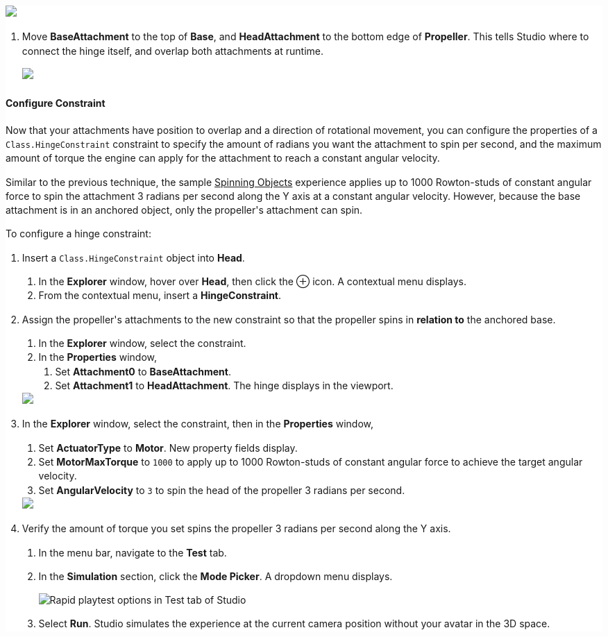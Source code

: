    <img src="../../../assets/tutorials/creating-spinning-objects/HC-Attachments-3.jpg" width="80%" />

1. Move **BaseAttachment** to the top of **Base**, and **HeadAttachment** to the bottom edge of **Propeller**. This tells Studio where to connect the hinge itself, and overlap both attachments at runtime.

   <img src="../../assets/tutorials/creating-spinning-objects/HC-Attachments-4.jpg" width="80%" />

#### Configure Constraint

Now that your attachments have position to overlap and a direction of rotational movement, you can configure the properties of a `Class.HingeConstraint` constraint to specify the amount of radians you want the attachment to spin per second, and the maximum amount of torque the engine can apply for the attachment to reach a constant angular velocity.

Similar to the previous technique, the sample [Spinning Objects](https://www.roblox.com/games/16550477904/Spinning-Objects) experience applies up to 1000 Rowton-studs of constant angular force to spin the attachment 3 radians per second along the Y axis at a constant angular velocity. However, because the base attachment is in an anchored object, only the propeller's attachment can spin.

To configure a hinge constraint:

1. Insert a `Class.HingeConstraint` object into **Head**.
   1. In the **Explorer** window, hover over **Head**, then click the ⊕ icon. A contextual menu displays.
   1. From the contextual menu, insert a **HingeConstraint**.
1. Assign the propeller's attachments to the new constraint so that the propeller spins in **relation to** the anchored base.
   1. In the **Explorer** window, select the constraint.
   1. In the **Properties** window,
      1. Set **Attachment0** to **BaseAttachment**.
      1. Set **Attachment1** to **HeadAttachment**. The hinge displays in the viewport.

   <img src="../../../assets/tutorials/creating-spinning-objects/HC-Hinge-2.jpg" width="80%" />

1. In the **Explorer** window, select the constraint, then in the **Properties** window,
   1. Set **ActuatorType** to **Motor**. New property fields display.
   1. Set **MotorMaxTorque** to `1000` to apply up to 1000 Rowton-studs of constant angular force to achieve the target angular velocity.
   1. Set **AngularVelocity** to `3` to spin the head of the propeller 3 radians per second.

   <img src="../../../assets/tutorials/creating-spinning-objects/HC-Hinge-3.jpg" width="80%" />

1. Verify the amount of torque you set spins the propeller 3 radians per second along the Y axis.
   1. In the menu bar, navigate to the **Test** tab.
   1. In the **Simulation** section, click the **Mode Picker**. A dropdown menu displays.

      <img src="../../../assets/studio/general/Test-Tab-Playtest-Options.png" width="800" alt="Rapid playtest options in Test tab of Studio" />

   1. Select **Run**. Studio simulates the experience at the current camera position without your avatar in the 3D space.

   <video controls src="../../../assets/tutorials/creating-spinning-objects/HC-Hinge-3.mp4" width="80%"></video>
